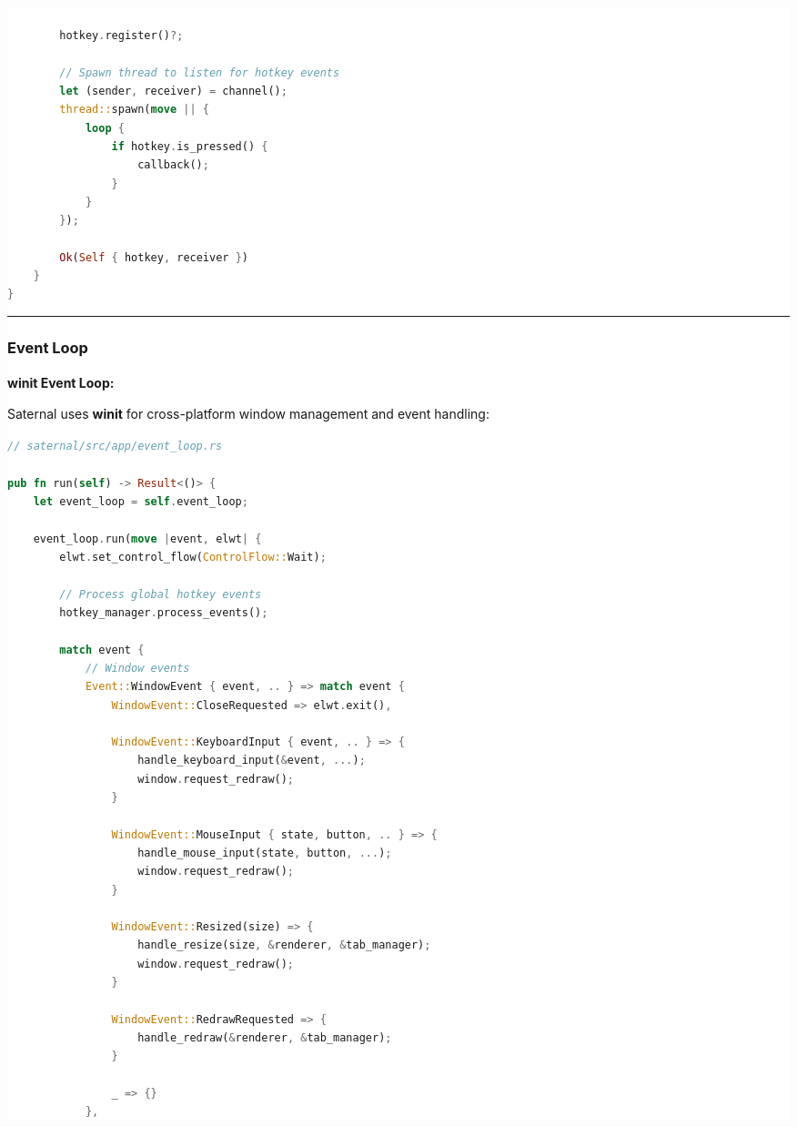 ```rust
        
        hotkey.register()?;
        
        // Spawn thread to listen for hotkey events
        let (sender, receiver) = channel();
        thread::spawn(move || {
            loop {
                if hotkey.is_pressed() {
                    callback();
                }
            }
        });
        
        Ok(Self { hotkey, receiver })
    }
}
```

---

### Event Loop

**winit Event Loop:**

Saternal uses **winit** for cross-platform window management and event handling:

```rust
// saternal/src/app/event_loop.rs

pub fn run(self) -> Result<()> {
    let event_loop = self.event_loop;
    
    event_loop.run(move |event, elwt| {
        elwt.set_control_flow(ControlFlow::Wait);
        
        // Process global hotkey events
        hotkey_manager.process_events();
        
        match event {
            // Window events
            Event::WindowEvent { event, .. } => match event {
                WindowEvent::CloseRequested => elwt.exit(),
                
                WindowEvent::KeyboardInput { event, .. } => {
                    handle_keyboard_input(&event, ...);
                    window.request_redraw();
                }
                
                WindowEvent::MouseInput { state, button, .. } => {
                    handle_mouse_input(state, button, ...);
                    window.request_redraw();
                }
                
                WindowEvent::Resized(size) => {
                    handle_resize(size, &renderer, &tab_manager);
                    window.request_redraw();
                }
                
                WindowEvent::RedrawRequested => {
                    handle_redraw(&renderer, &tab_manager);
                }
                
                _ => {}
            },
```